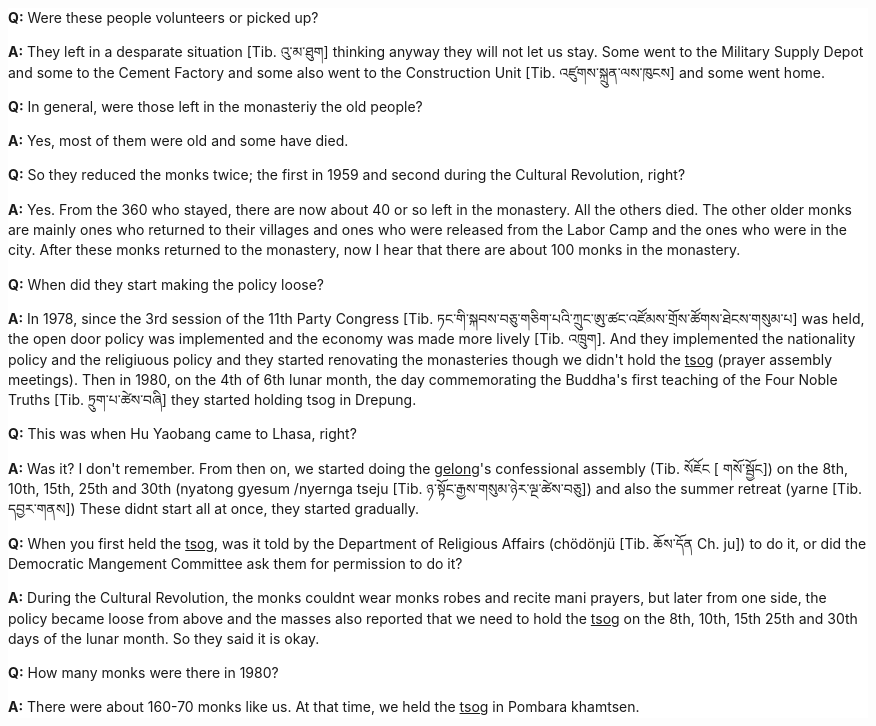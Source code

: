 **Q:**  Were these people volunteers or picked up?   

**A:**  They left in a desparate situation [Tib. འུ་མ་ཐུག] thinking anyway they will not let us stay. Some went to the Military Supply Depot and some to the Cement Factory and some also went to the Construction Unit [Tib. འཛུགས་སྐྲུན་ལས་ཁུངས] and some went home.   

**Q:**  In general, were those left in the monasteriy the old people?   

**A:**  Yes, most of them were old and some have died.   

**Q:**  So they reduced the monks twice; the first in 1959 and second during the Cultural Revolution, right?   

**A:**  Yes. From the 360 who stayed, there are now about 40 or so left in the monastery. All the others died. The other older monks are mainly ones who returned to their villages and ones who were released from the Labor Camp and the ones who were in the city. After these monks returned to the monastery, now I hear that there are about 100 monks in the monastery.   

**Q:**  When did they start making the policy loose?   

**A:**  In 1978, since the 3rd session of the 11th Party Congress [Tib. ཏང་གི་སྐབས་བཅུ་གཅིག་པའི་ཀྲུང་ཨུ་ཚང་འཛོམས་གྲོས་ཚོགས་ཐེངས་གསུམ་པ] was held, the open door policy was implemented and the economy was made more lively [Tib. འཁྲུག]. And they implemented the nationality policy and the religiuous policy and they started renovating the monasteries though we didn't hold the <a href="#" data-tooltip="[tib. ཚོགས]** 1. A prayer assembly meeting in monasteries when all the monks come to an assembly hall and chant prayers together. 2. An offering made of tsamba, butter and dry cheese in the shape of a cone.">tsog</a> (prayer assembly meetings). Then in 1980, on the 4th of 6th lunar month, the day commemorating the Buddha's first teaching of the Four Noble Truths [Tib. ཏྲུག་པ་ཚེས་བཞི] they started holding tsog in Drepung.   

**Q:**  This was when Hu Yaobang came to Lhasa, right?   

**A:**  Was it? I don't remember. From then on, we started doing the <a href="#" data-tooltip="[tib. དགེ་སློང]** A monk who has taken the full set of vows.">gelong</a>'s confessional assembly (Tib. སོཇོང [ གསོ་སྦྱོང]) on the 8th, 10th, 15th, 25th and 30th (nyatong gyesum /nyernga tseju [Tib. ཉ་སྟོང་རྒྱས་གསུམ་ཉེར་ལྔ་ཚེས་བཅུ]) and also the summer retreat (yarne [Tib. དབྱར་གནས]) These didnt start all at once, they started gradually.   

**Q:**  When you first held the <a href="#" data-tooltip="[tib. ཚོགས]** 1. A prayer assembly meeting in monasteries when all the monks come to an assembly hall and chant prayers together. 2. An offering made of tsamba, butter and dry cheese in the shape of a cone.">tsog</a>, was it told by the Department of Religious Affairs (chödönjü [Tib. ཆོས་དོན Ch. ju]) to do it, or did the Democratic Mangement Committee ask them for permission to do it?   

**A:**  During the Cultural Revolution, the monks couldnt wear monks robes and recite mani prayers, but later from one side, the policy became loose from above and the masses also reported that we need to hold the <a href="#" data-tooltip="[tib. ཚོགས]** 1. A prayer assembly meeting in monasteries when all the monks come to an assembly hall and chant prayers together. 2. An offering made of tsamba, butter and dry cheese in the shape of a cone.">tsog</a> on the 8th, 10th, 15th 25th and 30th days of the lunar month. So they said it is okay.   

**Q:**  How many monks were there in 1980?   

**A:**  There were about 160-70 monks like us. At that time, we held the <a href="#" data-tooltip="[tib. ཚོགས]** 1. A prayer assembly meeting in monasteries when all the monks come to an assembly hall and chant prayers together. 2. An offering made of tsamba, butter and dry cheese in the shape of a cone.">tsog</a> in Pombara khamtsen.   
